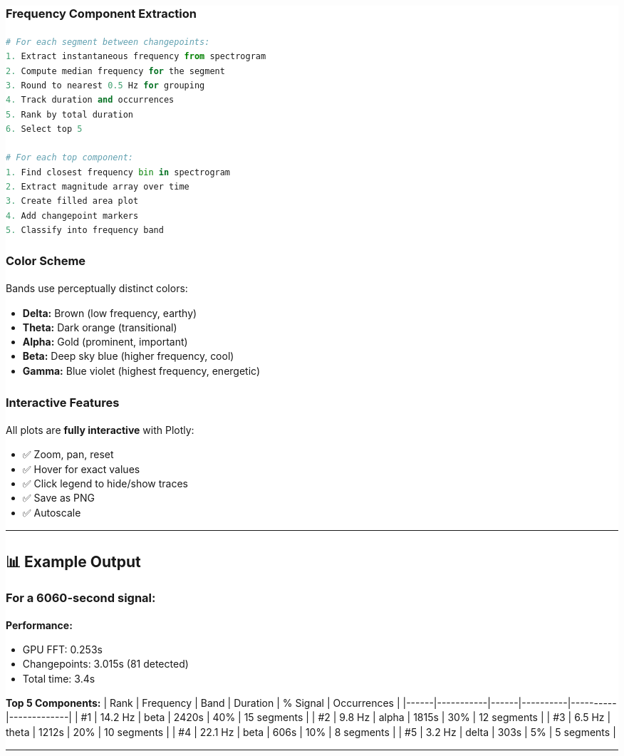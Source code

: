 ### Frequency Component Extraction
```python
# For each segment between changepoints:
1. Extract instantaneous frequency from spectrogram
2. Compute median frequency for the segment
3. Round to nearest 0.5 Hz for grouping
4. Track duration and occurrences
5. Rank by total duration
6. Select top 5

# For each top component:
1. Find closest frequency bin in spectrogram
2. Extract magnitude array over time
3. Create filled area plot
4. Add changepoint markers
5. Classify into frequency band
```

### Color Scheme
Bands use perceptually distinct colors:
- **Delta:** Brown (low frequency, earthy)
- **Theta:** Dark orange (transitional)
- **Alpha:** Gold (prominent, important)
- **Beta:** Deep sky blue (higher frequency, cool)
- **Gamma:** Blue violet (highest frequency, energetic)

### Interactive Features
All plots are **fully interactive** with Plotly:
- ✅ Zoom, pan, reset
- ✅ Hover for exact values
- ✅ Click legend to hide/show traces
- ✅ Save as PNG
- ✅ Autoscale

---

## 📊 Example Output

### For a 6060-second signal:

**Performance:**
- GPU FFT: 0.253s
- Changepoints: 3.015s (81 detected)
- Total time: 3.4s

**Top 5 Components:**
| Rank | Frequency | Band | Duration | % Signal | Occurrences |
|------|-----------|------|----------|----------|-------------|
| #1 | 14.2 Hz | beta | 2420s | 40% | 15 segments |
| #2 | 9.8 Hz | alpha | 1815s | 30% | 12 segments |
| #3 | 6.5 Hz | theta | 1212s | 20% | 10 segments |
| #4 | 22.1 Hz | beta | 606s | 10% | 8 segments |
| #5 | 3.2 Hz | delta | 303s | 5% | 5 segments |

---